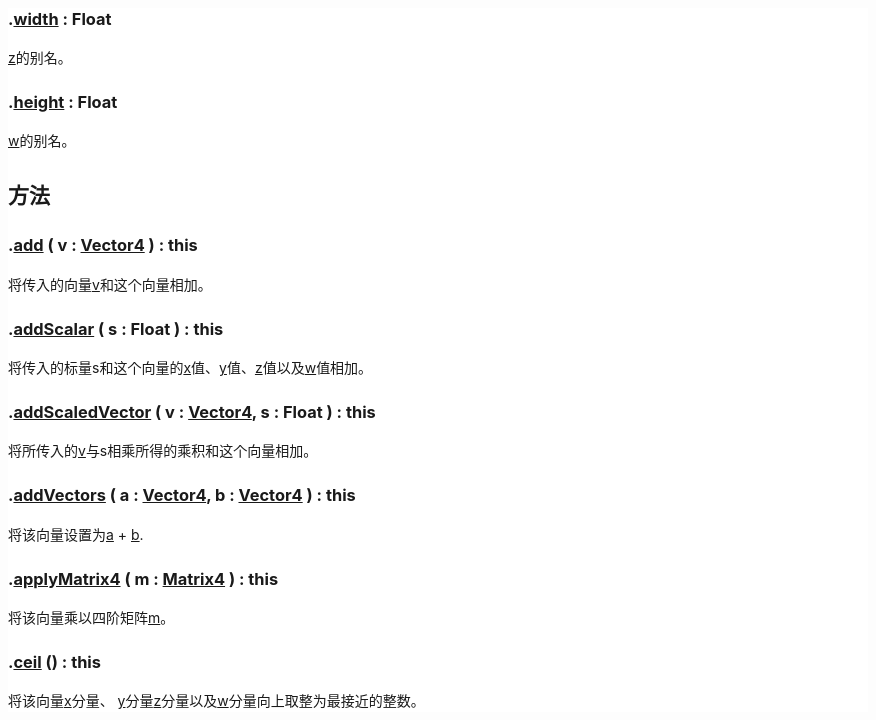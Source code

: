 ### .[width](https://threejs.org/docs/index.html#api/zh/math/Vector4.width) : Float

[z](https://threejs.org/docs/index.html#api/zh/math/Vector4.z)的别名。

### .[height](https://threejs.org/docs/index.html#api/zh/math/Vector4.height) : Float

[w](https://threejs.org/docs/index.html#api/zh/math/Vector4.w)的别名。

## 方法

### .[add](https://threejs.org/docs/index.html#api/zh/math/Vector4.add) ( v : [Vector4](https://threejs.org/docs/index.html#api/zh/math/Vector4) ) : this

将传入的向量[v](https://threejs.org/docs/index.html#api/zh/math/Vector4)和这个向量相加。

### .[addScalar](https://threejs.org/docs/index.html#api/zh/math/Vector4.addScalar) ( s : Float ) : this

将传入的标量s和这个向量的[x](https://threejs.org/docs/index.html#api/zh/math/Vector4.x)值、[y](https://threejs.org/docs/index.html#api/zh/math/Vector4.y)值、[z](https://threejs.org/docs/index.html#api/zh/math/Vector4.z)值以及[w](https://threejs.org/docs/index.html#api/zh/math/Vector4.w)值相加。

### .[addScaledVector](https://threejs.org/docs/index.html#api/zh/math/Vector4.addScaledVector) ( v : [Vector4](https://threejs.org/docs/index.html#api/zh/math/Vector4), s : Float ) : this

将所传入的[v](https://threejs.org/docs/index.html#api/zh/math/Vector4)与s相乘所得的乘积和这个向量相加。

### .[addVectors](https://threejs.org/docs/index.html#api/zh/math/Vector4.addVectors) ( a : [Vector4](https://threejs.org/docs/index.html#api/zh/math/Vector4), b : [Vector4](https://threejs.org/docs/index.html#api/zh/math/Vector4) ) : this

将该向量设置为[a](https://threejs.org/docs/index.html#api/zh/math/Vector4) + [b](https://threejs.org/docs/index.html#api/zh/math/Vector4).

### .[applyMatrix4](https://threejs.org/docs/index.html#api/zh/math/Vector4.applyMatrix4) ( m : [Matrix4](https://threejs.org/docs/index.html#api/zh/math/Matrix4) ) : this

将该向量乘以四阶矩阵[m](https://threejs.org/docs/index.html#api/zh/math/Matrix4)。

### .[ceil](https://threejs.org/docs/index.html#api/zh/math/Vector4.ceil) () : this

将该向量[x](https://threejs.org/docs/index.html#api/zh/math/Vector4.x)分量、 [y](https://threejs.org/docs/index.html#api/zh/math/Vector4.y)分量[z](https://threejs.org/docs/index.html#api/zh/math/Vector4.z)分量以及[w](https://threejs.org/docs/index.html#api/zh/math/Vector4.w)分量向上取整为最接近的整数。
